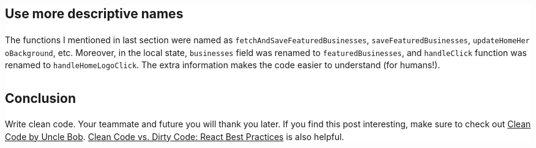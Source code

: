 ## Use more descriptive names

The functions I mentioned in last section were named as `fetchAndSaveFeaturedBusinesses`, `saveFeaturedBusinesses`, `updateHomeHeroBackground`, etc. Moreover, in the local state, `businesses` field was renamed to `featuredBusinesses`, and `handleClick` function was renamed to `handleHomeLogoClick`. The extra information makes the code easier to understand (for humans!).

## Conclusion

Write clean code. Your teammate and future you will thank you later. If you find this post interesting, make sure to check out [Clean Code by Uncle Bob](https://amzn.to/2C7jagz). [Clean Code vs. Dirty Code: React Best Practices](https://americanexpress.io/clean-code-dirty-code/) is also helpful.
